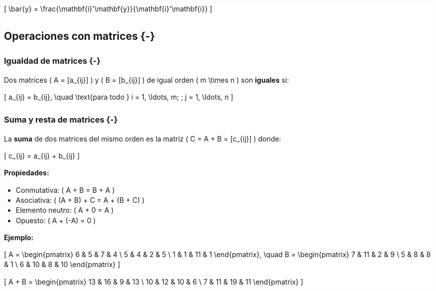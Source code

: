 
\[
\bar{y} = \frac{\mathbf{i}'\mathbf{y}}{\mathbf{i}'\mathbf{i}}
\]

## Operaciones con matrices {-}

### Igualdad de matrices  {-}

Dos matrices \( A = [a_{ij}] \) y \( B = [b_{ij}] \) de igual orden \( m \times n \) son **iguales** si:

\[
a_{ij} = b_{ij}, \quad \text{para todo } i = 1, \ldots, m; \; j = 1, \ldots, n
\]

### Suma y resta de matrices  {-}

La **suma** de dos matrices del mismo orden es la matriz \( C = A + B = [c_{ij}] \) donde:

\[
c_{ij} = a_{ij} + b_{ij}
\]

**Propiedades:**

- Conmutativa: \( A + B = B + A \)
- Asociativa: \( (A + B) + C = A + (B + C) \)
- Elemento neutro: \( A + 0 = A \)
- Opuesto: \( A + (-A) = 0 \)

**Ejemplo:**

\[
A =
\begin{pmatrix}
6 & 5 & 7 & 4 \\
5 & 4 & 2 & 5 \\
1 & 1 & 11 & 1
\end{pmatrix},
\quad
B =
\begin{pmatrix}
7 & 11 & 2 & 9 \\
5 & 8 & 8 & 1 \\
6 & 10 & 8 & 10
\end{pmatrix}
\]

\[
A + B =
\begin{pmatrix}
13 & 16 & 9 & 13 \\
10 & 12 & 10 & 6 \\
7 & 11 & 19 & 11
\end{pmatrix}
\]
